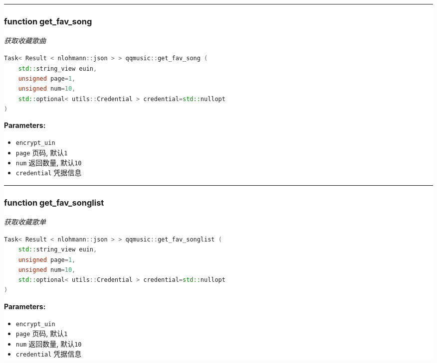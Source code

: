 <hr>



### function get\_fav\_song 

_获取收藏歌曲_ 
```C++
Task< Result < nlohmann::json > > qqmusic::get_fav_song (
    std::string_view euin,
    unsigned page=1,
    unsigned num=10,
    std::optional< utils::Credential > credential=std::nullopt
) 
```





**Parameters:**


* `encrypt_uin` 
* `page` 页码, 默认`1` 
* `num` 返回数量, 默认`10` 
* `credential` 凭据信息 




        

<hr>



### function get\_fav\_songlist 

_获取收藏歌单_ 
```C++
Task< Result < nlohmann::json > > qqmusic::get_fav_songlist (
    std::string_view euin,
    unsigned page=1,
    unsigned num=10,
    std::optional< utils::Credential > credential=std::nullopt
) 
```





**Parameters:**


* `encrypt_uin` 
* `page` 页码, 默认`1` 
* `num` 返回数量, 默认`10` 
* `credential` 凭据信息 




        